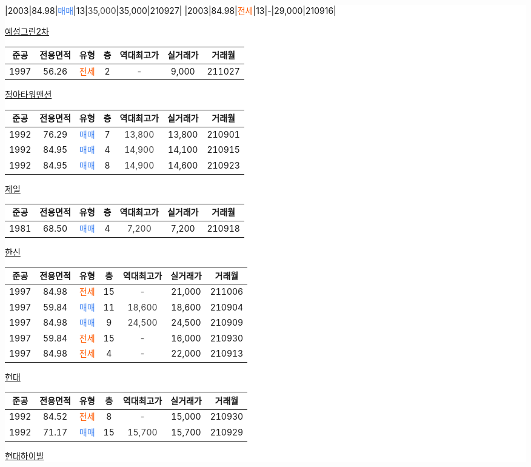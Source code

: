 |2003|84.98|<span style="color:#4285f3">매매</span>|13|<span style="color:#444444">35,000</span>|35,000|210927|
|2003|84.98|<span style="color:#ff5a00">전세</span>|13|<span style="color:#444444">-</span>|29,000|210916|

[예성그린2차](https://search.naver.com/search.naver?query=%EA%B0%95%EC%9B%90%EB%8F%84+%EA%B0%95%EB%A6%89%EC%8B%9C+%EA%B5%90%EB%8F%99+%EC%98%88%EC%84%B1%EA%B7%B8%EB%A6%B02%EC%B0%A8)

|준공|전용면적|유형|층|역대최고가|실거래가|거래월|
|:---:|:---:|:---:|:---:|:---:|:---:|:---:|
|1997|56.26|<span style="color:#ff5a00">전세</span>|2|<span style="color:#444444">-</span>|9,000|211027|

[정아타워맨션](https://search.naver.com/search.naver?query=%EA%B0%95%EC%9B%90%EB%8F%84+%EA%B0%95%EB%A6%89%EC%8B%9C+%EA%B5%90%EB%8F%99+%EC%A0%95%EC%95%84%ED%83%80%EC%9B%8C%EB%A7%A8%EC%85%98)

|준공|전용면적|유형|층|역대최고가|실거래가|거래월|
|:---:|:---:|:---:|:---:|:---:|:---:|:---:|
|1992|76.29|<span style="color:#4285f3">매매</span>|7|<span style="color:#444444">13,800</span>|13,800|210901|
|1992|84.95|<span style="color:#4285f3">매매</span>|4|<span style="color:#444444">14,900</span>|14,100|210915|
|1992|84.95|<span style="color:#4285f3">매매</span>|8|<span style="color:#444444">14,900</span>|14,600|210923|

[제일](https://search.naver.com/search.naver?query=%EA%B0%95%EC%9B%90%EB%8F%84+%EA%B0%95%EB%A6%89%EC%8B%9C+%EA%B5%90%EB%8F%99+%EC%A0%9C%EC%9D%BC)

|준공|전용면적|유형|층|역대최고가|실거래가|거래월|
|:---:|:---:|:---:|:---:|:---:|:---:|:---:|
|1981|68.50|<span style="color:#4285f3">매매</span>|4|<span style="color:#444444">7,200</span>|7,200|210918|

[한신](https://search.naver.com/search.naver?query=%EA%B0%95%EC%9B%90%EB%8F%84+%EA%B0%95%EB%A6%89%EC%8B%9C+%EA%B5%90%EB%8F%99+%ED%95%9C%EC%8B%A0)

|준공|전용면적|유형|층|역대최고가|실거래가|거래월|
|:---:|:---:|:---:|:---:|:---:|:---:|:---:|
|1997|84.98|<span style="color:#ff5a00">전세</span>|15|<span style="color:#444444">-</span>|21,000|211006|
|1997|59.84|<span style="color:#4285f3">매매</span>|11|<span style="color:#444444">18,600</span>|18,600|210904|
|1997|84.98|<span style="color:#4285f3">매매</span>|9|<span style="color:#444444">24,500</span>|24,500|210909|
|1997|59.84|<span style="color:#ff5a00">전세</span>|15|<span style="color:#444444">-</span>|16,000|210930|
|1997|84.98|<span style="color:#ff5a00">전세</span>|4|<span style="color:#444444">-</span>|22,000|210913|

[현대](https://search.naver.com/search.naver?query=%EA%B0%95%EC%9B%90%EB%8F%84+%EA%B0%95%EB%A6%89%EC%8B%9C+%EA%B5%90%EB%8F%99+%ED%98%84%EB%8C%80)

|준공|전용면적|유형|층|역대최고가|실거래가|거래월|
|:---:|:---:|:---:|:---:|:---:|:---:|:---:|
|1992|84.52|<span style="color:#ff5a00">전세</span>|8|<span style="color:#444444">-</span>|15,000|210930|
|1992|71.17|<span style="color:#4285f3">매매</span>|15|<span style="color:#444444">15,700</span>|15,700|210929|

[현대하이빌](https://search.naver.com/search.naver?query=%EA%B0%95%EC%9B%90%EB%8F%84+%EA%B0%95%EB%A6%89%EC%8B%9C+%EA%B5%90%EB%8F%99+%ED%98%84%EB%8C%80%ED%95%98%EC%9D%B4%EB%B9%8C)
